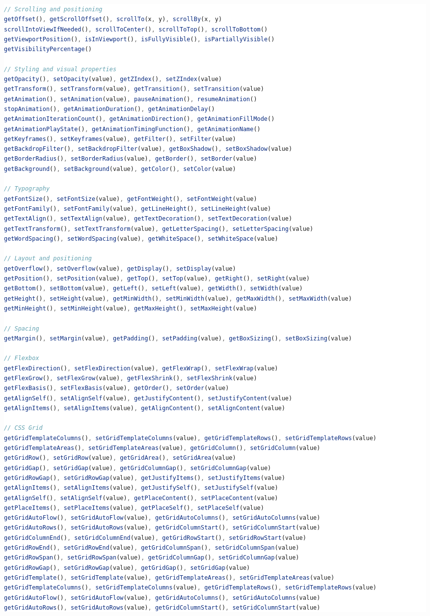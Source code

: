```typescript
// Scrolling and positioning
getOffset(), getScrollOffset(), scrollTo(x, y), scrollBy(x, y)
scrollIntoViewIfNeeded(), scrollToCenter(), scrollToTop(), scrollToBottom()
getViewportPosition(), isInViewport(), isFullyVisible(), isPartiallyVisible()
getVisibilityPercentage()

// Styling and visual properties
getOpacity(), setOpacity(value), getZIndex(), setZIndex(value)
getTransform(), setTransform(value), getTransition(), setTransition(value)
getAnimation(), setAnimation(value), pauseAnimation(), resumeAnimation()
stopAnimation(), getAnimationDuration(), getAnimationDelay()
getAnimationIterationCount(), getAnimationDirection(), getAnimationFillMode()
getAnimationPlayState(), getAnimationTimingFunction(), getAnimationName()
getKeyframes(), setKeyframes(value), getFilter(), setFilter(value)
getBackdropFilter(), setBackdropFilter(value), getBoxShadow(), setBoxShadow(value)
getBorderRadius(), setBorderRadius(value), getBorder(), setBorder(value)
getBackground(), setBackground(value), getColor(), setColor(value)

// Typography
getFontSize(), setFontSize(value), getFontWeight(), setFontWeight(value)
getFontFamily(), setFontFamily(value), getLineHeight(), setLineHeight(value)
getTextAlign(), setTextAlign(value), getTextDecoration(), setTextDecoration(value)
getTextTransform(), setTextTransform(value), getLetterSpacing(), setLetterSpacing(value)
getWordSpacing(), setWordSpacing(value), getWhiteSpace(), setWhiteSpace(value)

// Layout and positioning
getOverflow(), setOverflow(value), getDisplay(), setDisplay(value)
getPosition(), setPosition(value), getTop(), setTop(value), getRight(), setRight(value)
getBottom(), setBottom(value), getLeft(), setLeft(value), getWidth(), setWidth(value)
getHeight(), setHeight(value), getMinWidth(), setMinWidth(value), getMaxWidth(), setMaxWidth(value)
getMinHeight(), setMinHeight(value), getMaxHeight(), setMaxHeight(value)

// Spacing
getMargin(), setMargin(value), getPadding(), setPadding(value), getBoxSizing(), setBoxSizing(value)

// Flexbox
getFlexDirection(), setFlexDirection(value), getFlexWrap(), setFlexWrap(value)
getFlexGrow(), setFlexGrow(value), getFlexShrink(), setFlexShrink(value)
getFlexBasis(), setFlexBasis(value), getOrder(), setOrder(value)
getAlignSelf(), setAlignSelf(value), getJustifyContent(), setJustifyContent(value)
getAlignItems(), setAlignItems(value), getAlignContent(), setAlignContent(value)

// CSS Grid
getGridTemplateColumns(), setGridTemplateColumns(value), getGridTemplateRows(), setGridTemplateRows(value)
getGridTemplateAreas(), setGridTemplateAreas(value), getGridColumn(), setGridColumn(value)
getGridRow(), setGridRow(value), getGridArea(), setGridArea(value)
getGridGap(), setGridGap(value), getGridColumnGap(), setGridColumnGap(value)
getGridRowGap(), setGridRowGap(value), getJustifyItems(), setJustifyItems(value)
getAlignItems(), setAlignItems(value), getJustifySelf(), setJustifySelf(value)
getAlignSelf(), setAlignSelf(value), getPlaceContent(), setPlaceContent(value)
getPlaceItems(), setPlaceItems(value), getPlaceSelf(), setPlaceSelf(value)
getGridAutoFlow(), setGridAutoFlow(value), getGridAutoColumns(), setGridAutoColumns(value)
getGridAutoRows(), setGridAutoRows(value), getGridColumnStart(), setGridColumnStart(value)
getGridColumnEnd(), setGridColumnEnd(value), getGridRowStart(), setGridRowStart(value)
getGridRowEnd(), setGridRowEnd(value), getGridColumnSpan(), setGridColumnSpan(value)
getGridRowSpan(), setGridRowSpan(value), getGridColumnGap(), setGridColumnGap(value)
getGridRowGap(), setGridRowGap(value), getGridGap(), setGridGap(value)
getGridTemplate(), setGridTemplate(value), getGridTemplateAreas(), setGridTemplateAreas(value)
getGridTemplateColumns(), setGridTemplateColumns(value), getGridTemplateRows(), setGridTemplateRows(value)
getGridAutoFlow(), setGridAutoFlow(value), getGridAutoColumns(), setGridAutoColumns(value)
getGridAutoRows(), setGridAutoRows(value), getGridColumnStart(), setGridColumnStart(value)
```